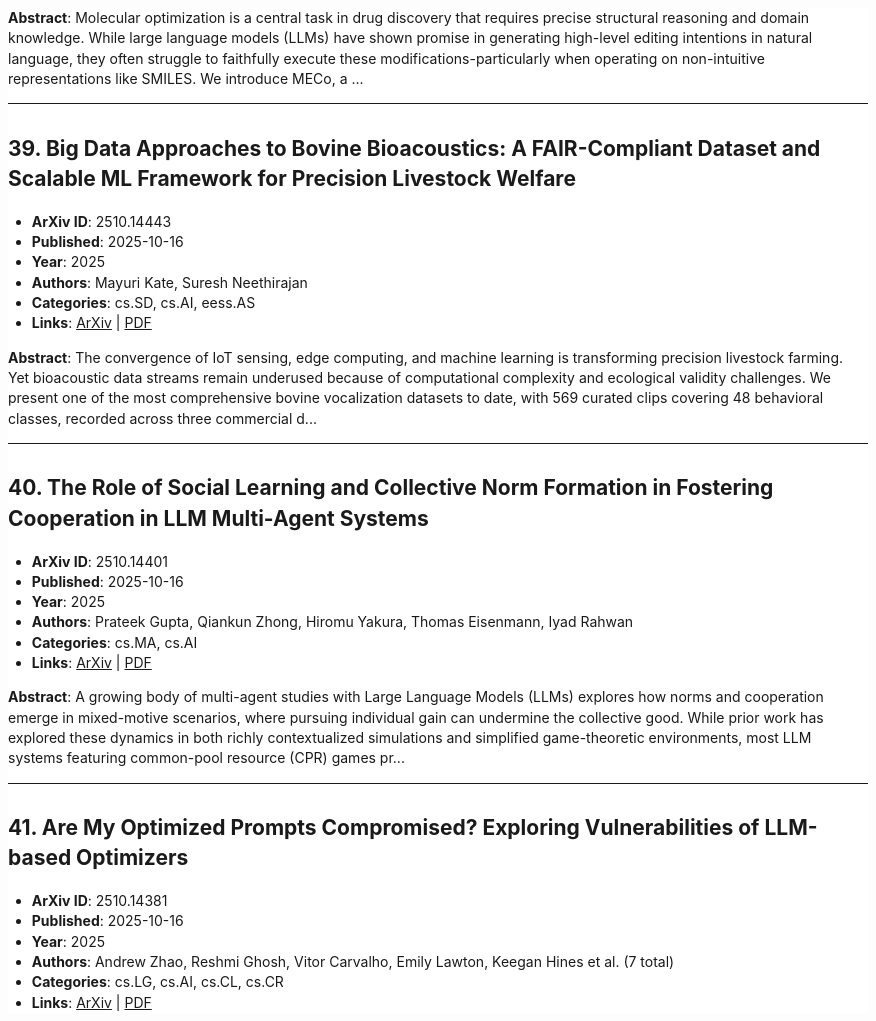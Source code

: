 **Abstract**: Molecular optimization is a central task in drug discovery that requires precise structural reasoning and domain knowledge. While large language models (LLMs) have shown promise in generating high-level editing intentions in natural language, they often struggle to faithfully execute these modifications-particularly when operating on non-intuitive representations like SMILES. We introduce MECo, a ...

---

## 39. Big Data Approaches to Bovine Bioacoustics: A FAIR-Compliant Dataset and Scalable ML Framework for Precision Livestock Welfare

- **ArXiv ID**: 2510.14443
- **Published**: 2025-10-16
- **Year**: 2025
- **Authors**: Mayuri Kate, Suresh Neethirajan
- **Categories**: cs.SD, cs.AI, eess.AS
- **Links**: [ArXiv](https://arxiv.org/abs/2510.14443) | [PDF](https://arxiv.org/pdf/2510.14443.pdf)

**Abstract**: The convergence of IoT sensing, edge computing, and machine learning is transforming precision livestock farming. Yet bioacoustic data streams remain underused because of computational complexity and ecological validity challenges. We present one of the most comprehensive bovine vocalization datasets to date, with 569 curated clips covering 48 behavioral classes, recorded across three commercial d...

---

## 40. The Role of Social Learning and Collective Norm Formation in Fostering Cooperation in LLM Multi-Agent Systems

- **ArXiv ID**: 2510.14401
- **Published**: 2025-10-16
- **Year**: 2025
- **Authors**: Prateek Gupta, Qiankun Zhong, Hiromu Yakura, Thomas Eisenmann, Iyad Rahwan
- **Categories**: cs.MA, cs.AI
- **Links**: [ArXiv](https://arxiv.org/abs/2510.14401) | [PDF](https://arxiv.org/pdf/2510.14401.pdf)

**Abstract**: A growing body of multi-agent studies with Large Language Models (LLMs) explores how norms and cooperation emerge in mixed-motive scenarios, where pursuing individual gain can undermine the collective good. While prior work has explored these dynamics in both richly contextualized simulations and simplified game-theoretic environments, most LLM systems featuring common-pool resource (CPR) games pr...

---

## 41. Are My Optimized Prompts Compromised? Exploring Vulnerabilities of LLM-based Optimizers

- **ArXiv ID**: 2510.14381
- **Published**: 2025-10-16
- **Year**: 2025
- **Authors**: Andrew Zhao, Reshmi Ghosh, Vitor Carvalho, Emily Lawton, Keegan Hines et al. (7 total)
- **Categories**: cs.LG, cs.AI, cs.CL, cs.CR
- **Links**: [ArXiv](https://arxiv.org/abs/2510.14381) | [PDF](https://arxiv.org/pdf/2510.14381.pdf)
